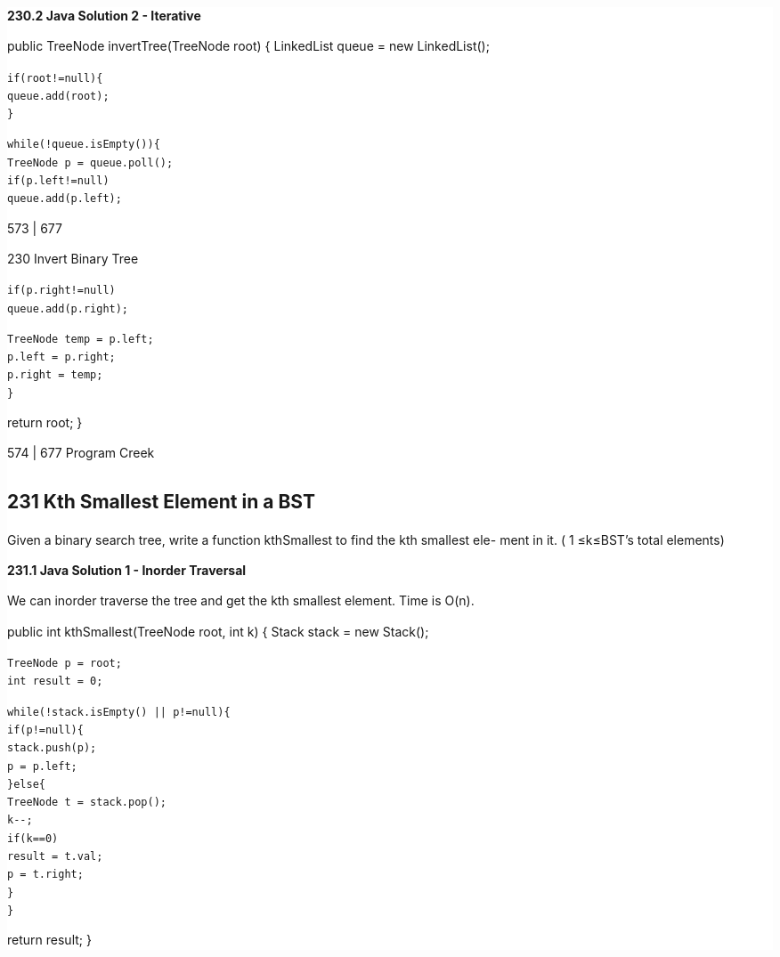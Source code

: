 **230.2 Java Solution 2 - Iterative**

public TreeNode invertTree(TreeNode root) {
LinkedList<TreeNode> queue = new LinkedList<TreeNode>();

```
if(root!=null){
queue.add(root);
}
```
```
while(!queue.isEmpty()){
TreeNode p = queue.poll();
if(p.left!=null)
queue.add(p.left);
```
573 | 677


230 Invert Binary Tree

```
if(p.right!=null)
queue.add(p.right);
```
```
TreeNode temp = p.left;
p.left = p.right;
p.right = temp;
}
```
return root;
}

574 | 677 Program Creek


## 231 Kth Smallest Element in a BST

Given a binary search tree, write a function kthSmallest to find the kth smallest ele-
ment in it. ( 1 ≤k≤BST’s total elements)

**231.1 Java Solution 1 - Inorder Traversal**

We can inorder traverse the tree and get the kth smallest element. Time is O(n).

public int kthSmallest(TreeNode root, int k) {
Stack<TreeNode> stack = new Stack<TreeNode>();

```
TreeNode p = root;
int result = 0;
```
```
while(!stack.isEmpty() || p!=null){
if(p!=null){
stack.push(p);
p = p.left;
}else{
TreeNode t = stack.pop();
k--;
if(k==0)
result = t.val;
p = t.right;
}
}
```
return result;
}
